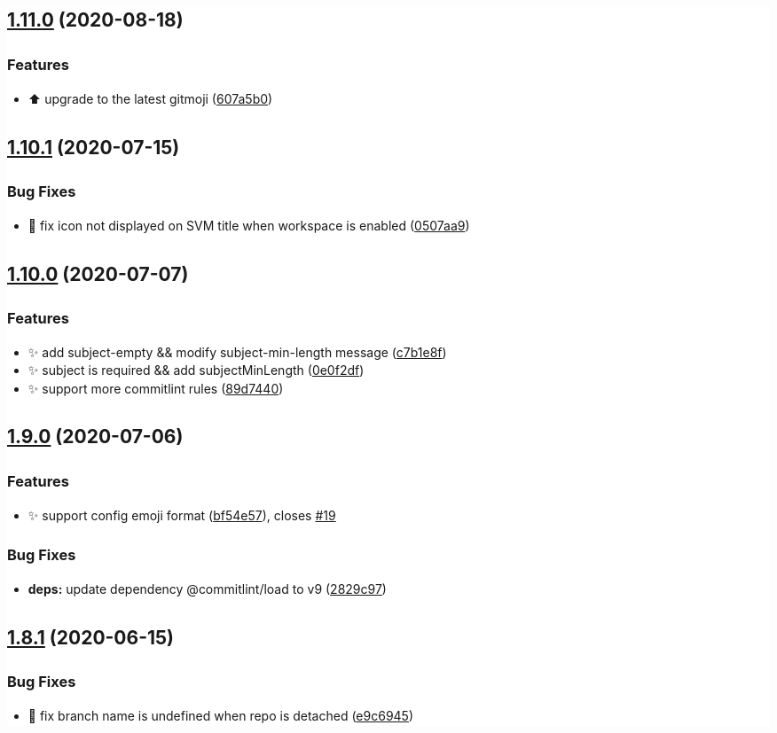 ## [1.11.0](https://github.com/vivaxy/vscode-conventional-commits/compare/v1.10.1...v1.11.0) (2020-08-18)

### Features

- :arrow_up: upgrade to the latest gitmoji ([607a5b0](https://github.com/vivaxy/vscode-conventional-commits/commit/607a5b0964861b83fbf069a05c91de9a7eec279d))

## [1.10.1](https://github.com/vivaxy/vscode-conventional-commits/compare/v1.10.0...v1.10.1) (2020-07-15)

### Bug Fixes

- :bug: fix icon not displayed on SVM title when workspace is enabled ([0507aa9](https://github.com/vivaxy/vscode-conventional-commits/commit/0507aa96bfd4d9836955a1884dd5cf275e06c6c6))

## [1.10.0](https://github.com/vivaxy/vscode-conventional-commits/compare/v1.9.0...v1.10.0) (2020-07-07)

### Features

- :sparkles: add subject-empty && modify subject-min-length message ([c7b1e8f](https://github.com/vivaxy/vscode-conventional-commits/commit/c7b1e8f510158ba544d6e22a0ddb1ae84d47e07f))
- :sparkles: subject is required && add subjectMinLength ([0e0f2df](https://github.com/vivaxy/vscode-conventional-commits/commit/0e0f2df132dd063b92311a55dc51766853f5af6f))
- :sparkles: support more commitlint rules ([89d7440](https://github.com/vivaxy/vscode-conventional-commits/commit/89d7440ae7d083310600b98cb98dc6d65758bb5e))

## [1.9.0](https://github.com/vivaxy/vscode-conventional-commits/compare/v1.8.1...v1.9.0) (2020-07-06)

### Features

- :sparkles: support config emoji format ([bf54e57](https://github.com/vivaxy/vscode-conventional-commits/commit/bf54e57f286cae8cf7500b96afe1c1dff0510bf9)), closes [#19](https://github.com/vivaxy/vscode-conventional-commits/issues/19)

### Bug Fixes

- **deps:** update dependency @commitlint/load to v9 ([2829c97](https://github.com/vivaxy/vscode-conventional-commits/commit/2829c97d699a3d1f85a0627619ef0f9e7cee0c1e))

## [1.8.1](https://github.com/vivaxy/vscode-conventional-commits/compare/v1.8.0...v1.8.1) (2020-06-15)

### Bug Fixes

- :bug: fix branch name is undefined when repo is detached ([e9c6945](https://github.com/vivaxy/vscode-conventional-commits/commit/e9c6945b1031883603c9482dc7a6875bed9cc317))
